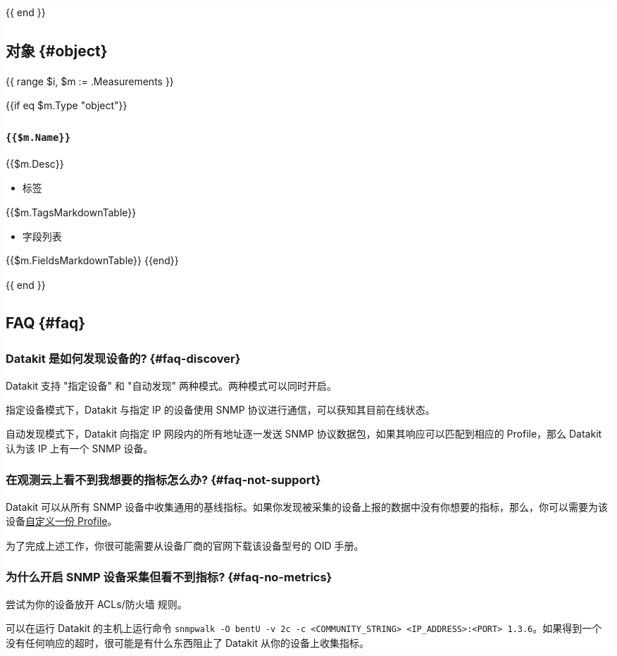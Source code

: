 {{ end }}

## 对象 {#object}

{{ range $i, $m := .Measurements }}

{{if eq $m.Type "object"}}

### `{{$m.Name}}`

{{$m.Desc}}

- 标签

{{$m.TagsMarkdownTable}}

- 字段列表

{{$m.FieldsMarkdownTable}}
{{end}}

{{ end }}


## FAQ {#faq}

### Datakit 是如何发现设备的? {#faq-discover}

Datakit 支持 "指定设备" 和 "自动发现" 两种模式。两种模式可以同时开启。

指定设备模式下，Datakit 与指定 IP 的设备使用 SNMP 协议进行通信，可以获知其目前在线状态。

自动发现模式下，Datakit 向指定 IP 网段内的所有地址逐一发送 SNMP 协议数据包，如果其响应可以匹配到相应的 Profile，那么 Datakit 认为该 IP 上有一个 SNMP 设备。

### 在观测云上看不到我想要的指标怎么办? {#faq-not-support}

Datakit 可以从所有 SNMP 设备中收集通用的基线指标。如果你发现被采集的设备上报的数据中没有你想要的指标，那么，你可以需要为该设备[自定义一份 Profile](snmp.md#advanced-custom-oid)。

为了完成上述工作，你很可能需要从设备厂商的官网下载该设备型号的 OID 手册。

### 为什么开启 SNMP 设备采集但看不到指标? {#faq-no-metrics}

尝试为你的设备放开 ACLs/防火墙 规则。

可以在运行 Datakit 的主机上运行命令 `snmpwalk -O bentU -v 2c -c <COMMUNITY_STRING> <IP_ADDRESS>:<PORT> 1.3.6`。如果得到一个没有任何响应的超时，很可能是有什么东西阻止了 Datakit 从你的设备上收集指标。

